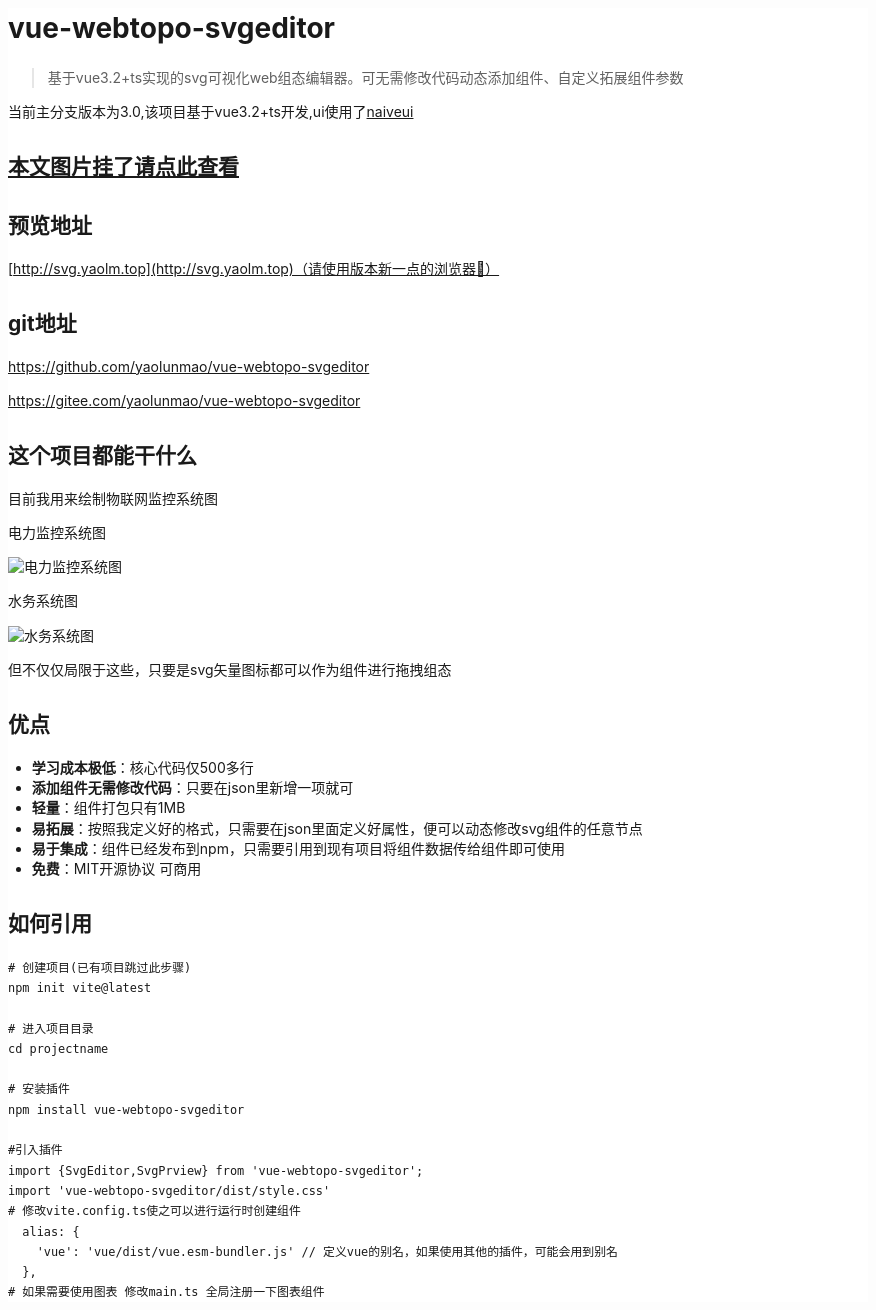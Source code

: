 # vue-webtopo-svgeditor

> 基于vue3.2+ts实现的svg可视化web组态编辑器。可无需修改代码动态添加组件、自定义拓展组件参数

当前主分支版本为3.0,该项目基于vue3.2+ts开发,ui使用了[naiveui](https://www.naiveui.com/zh-CN/os-theme)

## [本文图片挂了请点此查看](https://www.cnblogs.com/Hero-/p/14784744.html)

## 预览地址

[http://svg.yaolm.top](http://svg.yaolm.top)（请使用版本新一点的浏览器🤔）

## git地址

https://github.com/yaolunmao/vue-webtopo-svgeditor

https://gitee.com/yaolunmao/vue-webtopo-svgeditor

## 这个项目都能干什么

目前我用来绘制物联网监控系统图

电力监控系统图

![电力监控系统图](https://images.cnblogs.com/cnblogs_com/Hero-/2077550/o_211211075750_%E7%94%B5%E5%8A%9B%E9%A2%84%E8%A7%88.gif)

水务系统图

![水务系统图](https://images.cnblogs.com/cnblogs_com/Hero-/2077550/o_211222131344_shuiwu.gif)

但不仅仅局限于这些，只要是svg矢量图标都可以作为组件进行拖拽组态



## 优点

- **学习成本极低**：核心代码仅500多行
- **添加组件无需修改代码**：只要在json里新增一项就可
- **轻量**：组件打包只有1MB
- **易拓展**：按照我定义好的格式，只需要在json里面定义好属性，便可以动态修改svg组件的任意节点
- **易于集成**：组件已经发布到npm，只需要引用到现有项目将组件数据传给组件即可使用
- **免费**：MIT开源协议 可商用

## 如何引用

```
# 创建项目(已有项目跳过此步骤)
npm init vite@latest

# 进入项目目录
cd projectname

# 安装插件
npm install vue-webtopo-svgeditor

#引入插件
import {SvgEditor,SvgPrview} from 'vue-webtopo-svgeditor';
import 'vue-webtopo-svgeditor/dist/style.css'
# 修改vite.config.ts使之可以进行运行时创建组件
  alias: {
    'vue': 'vue/dist/vue.esm-bundler.js' // 定义vue的别名，如果使用其他的插件，可能会用到别名
  },
# 如果需要使用图表 修改main.ts 全局注册一下图表组件
```